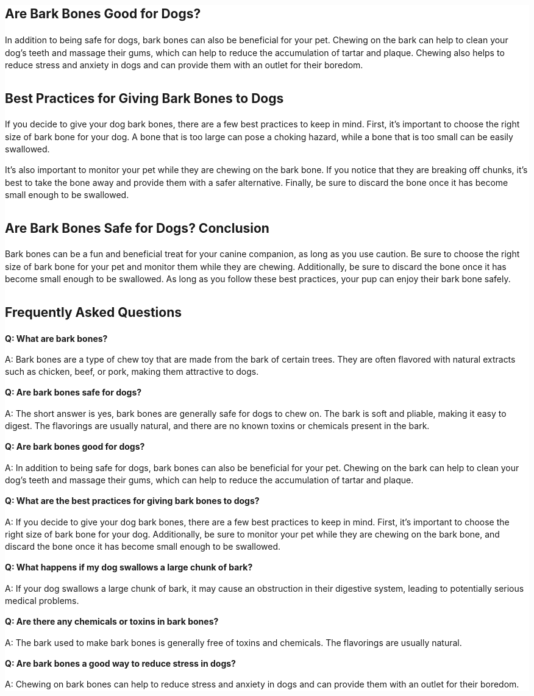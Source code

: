 <h2>Are Bark Bones Good for Dogs?</h2>

In addition to being safe for dogs, bark bones can also be beneficial for your pet. Chewing on the bark can help to clean your dog’s teeth and massage their gums, which can help to reduce the accumulation of tartar and plaque. Chewing also helps to reduce stress and anxiety in dogs and can provide them with an outlet for their boredom.

<h2>Best Practices for Giving Bark Bones to Dogs</h2>

If you decide to give your dog bark bones, there are a few best practices to keep in mind. First, it’s important to choose the right size of bark bone for your dog. A bone that is too large can pose a choking hazard, while a bone that is too small can be easily swallowed. 

It’s also important to monitor your pet while they are chewing on the bark bone. If you notice that they are breaking off chunks, it’s best to take the bone away and provide them with a safer alternative. Finally, be sure to discard the bone once it has become small enough to be swallowed. 

<h2>Are Bark Bones Safe for Dogs? Conclusion</h2>

Bark bones can be a fun and beneficial treat for your canine companion, as long as you use caution. Be sure to choose the right size of bark bone for your pet and monitor them while they are chewing. Additionally, be sure to discard the bone once it has become small enough to be swallowed. As long as you follow these best practices, your pup can enjoy their bark bone safely.

<h2>Frequently Asked Questions</h2>

<b>Q: What are bark bones?</b>
<p>A: Bark bones are a type of chew toy that are made from the bark of certain trees. They are often flavored with natural extracts such as chicken, beef, or pork, making them attractive to dogs.</p>

<b>Q: Are bark bones safe for dogs?</b>
<p>A: The short answer is yes, bark bones are generally safe for dogs to chew on. The bark is soft and pliable, making it easy to digest. The flavorings are usually natural, and there are no known toxins or chemicals present in the bark.</p>

<b>Q: Are bark bones good for dogs?</b>
<p>A: In addition to being safe for dogs, bark bones can also be beneficial for your pet. Chewing on the bark can help to clean your dog’s teeth and massage their gums, which can help to reduce the accumulation of tartar and plaque.</p>

<b>Q: What are the best practices for giving bark bones to dogs?</b>
<p>A: If you decide to give your dog bark bones, there are a few best practices to keep in mind. First, it’s important to choose the right size of bark bone for your dog. Additionally, be sure to monitor your pet while they are chewing on the bark bone, and discard the bone once it has become small enough to be swallowed.</p>

<b>Q: What happens if my dog swallows a large chunk of bark?</b>
<p>A: If your dog swallows a large chunk of bark, it may cause an obstruction in their digestive system, leading to potentially serious medical problems.</p>

<b>Q: Are there any chemicals or toxins in bark bones?</b>
<p>A: The bark used to make bark bones is generally free of toxins and chemicals. The flavorings are usually natural.</p>

<b>Q: Are bark bones a good way to reduce stress in dogs?</b>
<p>A: Chewing on bark bones can help to reduce stress and anxiety in dogs and can provide them with an outlet for their boredom.</p>

